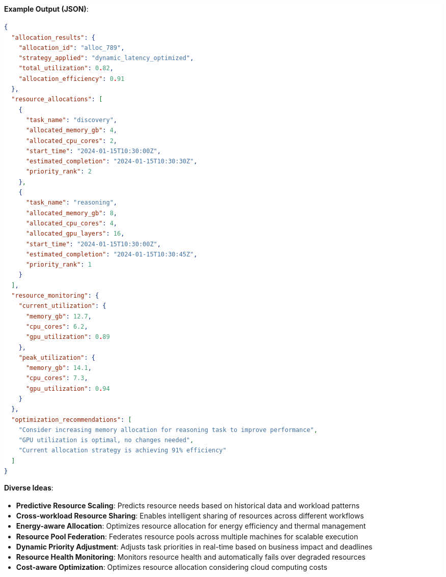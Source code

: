 **Example Output (JSON)**:
```json
{
  "allocation_results": {
    "allocation_id": "alloc_789",
    "strategy_applied": "dynamic_latency_optimized",
    "total_utilization": 0.82,
    "allocation_efficiency": 0.91
  },
  "resource_allocations": [
    {
      "task_name": "discovery",
      "allocated_memory_gb": 4,
      "allocated_cpu_cores": 2,
      "start_time": "2024-01-15T10:30:00Z",
      "estimated_completion": "2024-01-15T10:30:30Z",
      "priority_rank": 2
    },
    {
      "task_name": "reasoning",
      "allocated_memory_gb": 8,
      "allocated_cpu_cores": 4,
      "allocated_gpu_layers": 16,
      "start_time": "2024-01-15T10:30:00Z",
      "estimated_completion": "2024-01-15T10:30:45Z",
      "priority_rank": 1
    }
  ],
  "resource_monitoring": {
    "current_utilization": {
      "memory_gb": 12.7,
      "cpu_cores": 6.2,
      "gpu_utilization": 0.89
    },
    "peak_utilization": {
      "memory_gb": 14.1,
      "cpu_cores": 7.3,
      "gpu_utilization": 0.94
    }
  },
  "optimization_recommendations": [
    "Consider increasing memory allocation for reasoning task to improve performance",
    "GPU utilization is optimal, no changes needed",
    "Current allocation strategy is achieving 91% efficiency"
  ]
}
```

**Diverse Ideas**:
* **Predictive Resource Scaling**: Predicts resource needs based on historical data and workload patterns
* **Cross-workload Resource Sharing**: Enables intelligent sharing of resources across different workflows
* **Energy-aware Allocation**: Optimizes resource allocation for energy efficiency and thermal management
* **Resource Pool Federation**: Federates resource pools across multiple machines for scalable execution
* **Dynamic Priority Adjustment**: Adjusts task priorities in real-time based on business impact and deadlines
* **Resource Health Monitoring**: Monitors resource health and automatically fails over degraded resources
* **Cost-aware Optimization**: Optimizes resource allocation considering cloud computing costs
